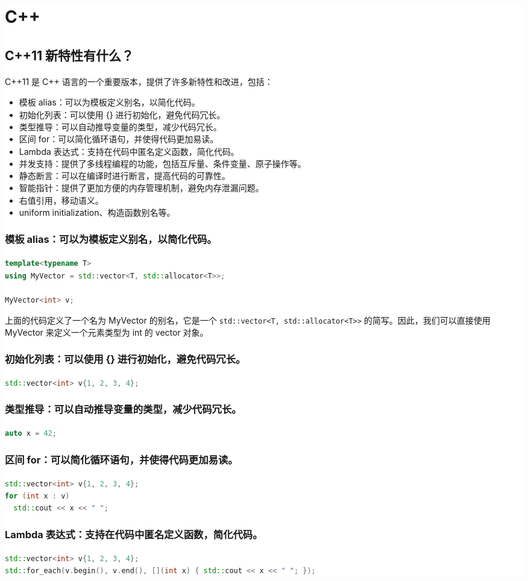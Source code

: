 # C++

## C++11 新特性有什么？
C++11 是 C++ 语言的一个重要版本，提供了许多新特性和改进，包括：
- 模板 alias：可以为模板定义别名，以简化代码。
- 初始化列表：可以使用 {} 进行初始化，避免代码冗长。
- 类型推导：可以自动推导变量的类型，减少代码冗长。
- 区间 for：可以简化循环语句，并使得代码更加易读。
- Lambda 表达式：支持在代码中匿名定义函数，简化代码。
- 并发支持：提供了多线程编程的功能，包括互斥量、条件变量、原子操作等。
- 静态断言：可以在编译时进行断言，提高代码的可靠性。
- 智能指针：提供了更加方便的内存管理机制，避免内存泄漏问题。
- 右值引用，移动语义。
- uniform initialization、构造函数别名等。

### 模板 alias：可以为模板定义别名，以简化代码。

```cpp
template<typename T>
using MyVector = std::vector<T, std::allocator<T>>;

MyVector<int> v;
```

上面的代码定义了一个名为 MyVector 的别名，它是一个 `std::vector<T, std::allocator<T>>` 的简写。因此，我们可以直接使用 MyVector 来定义一个元素类型为 int 的 vector 对象。

### 初始化列表：可以使用 {} 进行初始化，避免代码冗长。

```cpp
std::vector<int> v{1, 2, 3, 4};
```

### 类型推导：可以自动推导变量的类型，减少代码冗长。

```cpp
auto x = 42;
```

### 区间 for：可以简化循环语句，并使得代码更加易读。

```cpp
std::vector<int> v{1, 2, 3, 4};
for (int x : v)
  std::cout << x << " ";
```

### Lambda 表达式：支持在代码中匿名定义函数，简化代码。

```cpp
std::vector<int> v{1, 2, 3, 4};
std::for_each(v.begin(), v.end(), [](int x) { std::cout << x << " "; });
```
